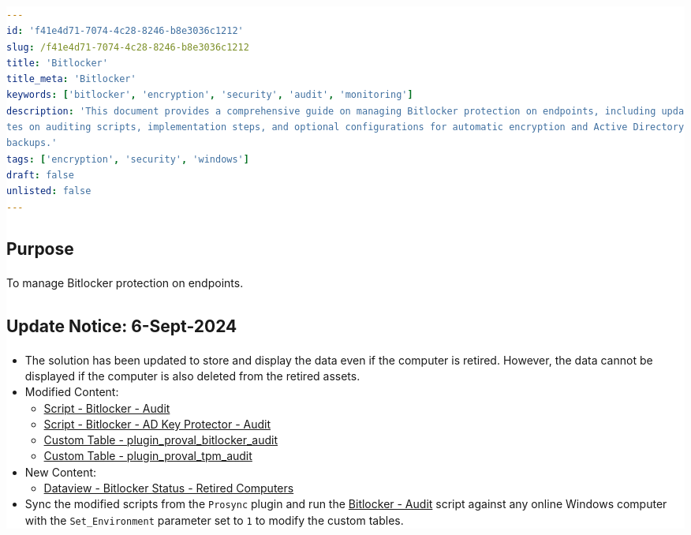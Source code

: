 ```yaml
---
id: 'f41e4d71-7074-4c28-8246-b8e3036c1212'
slug: /f41e4d71-7074-4c28-8246-b8e3036c1212
title: 'Bitlocker'
title_meta: 'Bitlocker'
keywords: ['bitlocker', 'encryption', 'security', 'audit', 'monitoring']
description: 'This document provides a comprehensive guide on managing Bitlocker protection on endpoints, including updates on auditing scripts, implementation steps, and optional configurations for automatic encryption and Active Directory backups.'
tags: ['encryption', 'security', 'windows']
draft: false
unlisted: false
---
```


## Purpose

To manage Bitlocker protection on endpoints.

## Update Notice: 6-Sept-2024

- The solution has been updated to store and display the data even if the computer is retired. However, the data cannot be displayed if the computer is also deleted from the retired assets.
- Modified Content:
  - [Script - Bitlocker - Audit](/docs/d7d933e3-9668-4de9-9f44-7452198ab85a)
  - [Script - Bitlocker - AD Key Protector - Audit](/docs/d533538b-8b00-425e-849f-434518296b2d)
  - [Custom Table - plugin_proval_bitlocker_audit](/docs/bb3eaac8-80f6-43b9-90f1-75886c06bf14)
  - [Custom Table - plugin_proval_tpm_audit](/docs/82144ad7-4cff-4883-8389-1180052ab156)
- New Content:
  - [Dataview - Bitlocker Status - Retired Computers](/docs/2a93ccc8-7de0-4107-9251-747b55905734)
- Sync the modified scripts from the `Prosync` plugin and run the [Bitlocker - Audit](/docs/d7d933e3-9668-4de9-9f44-7452198ab85a) script against any online Windows computer with the `Set_Environment` parameter set to `1` to modify the custom tables.
